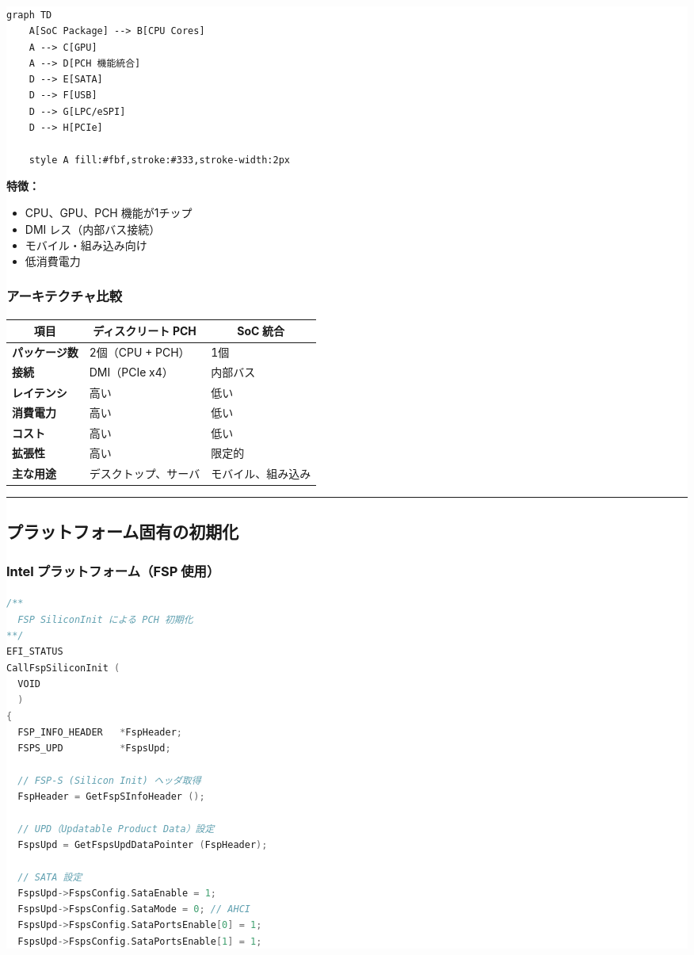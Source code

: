 ```mermaid
graph TD
    A[SoC Package] --> B[CPU Cores]
    A --> C[GPU]
    A --> D[PCH 機能統合]
    D --> E[SATA]
    D --> F[USB]
    D --> G[LPC/eSPI]
    D --> H[PCIe]

    style A fill:#fbf,stroke:#333,stroke-width:2px
```

**特徴：**
- CPU、GPU、PCH 機能が1チップ
- DMI レス（内部バス接続）
- モバイル・組み込み向け
- 低消費電力

### アーキテクチャ比較

| 項目 | ディスクリート PCH | SoC 統合 |
|------|-------------------|----------|
| **パッケージ数** | 2個（CPU + PCH） | 1個 |
| **接続** | DMI（PCIe x4） | 内部バス |
| **レイテンシ** | 高い | 低い |
| **消費電力** | 高い | 低い |
| **コスト** | 高い | 低い |
| **拡張性** | 高い | 限定的 |
| **主な用途** | デスクトップ、サーバ | モバイル、組み込み |

---

## プラットフォーム固有の初期化

### Intel プラットフォーム（FSP 使用）

```c
/**
  FSP SiliconInit による PCH 初期化
**/
EFI_STATUS
CallFspSiliconInit (
  VOID
  )
{
  FSP_INFO_HEADER   *FspHeader;
  FSPS_UPD          *FspsUpd;

  // FSP-S (Silicon Init) ヘッダ取得
  FspHeader = GetFspSInfoHeader ();

  // UPD（Updatable Product Data）設定
  FspsUpd = GetFspsUpdDataPointer (FspHeader);

  // SATA 設定
  FspsUpd->FspsConfig.SataEnable = 1;
  FspsUpd->FspsConfig.SataMode = 0; // AHCI
  FspsUpd->FspsConfig.SataPortsEnable[0] = 1;
  FspsUpd->FspsConfig.SataPortsEnable[1] = 1;
```